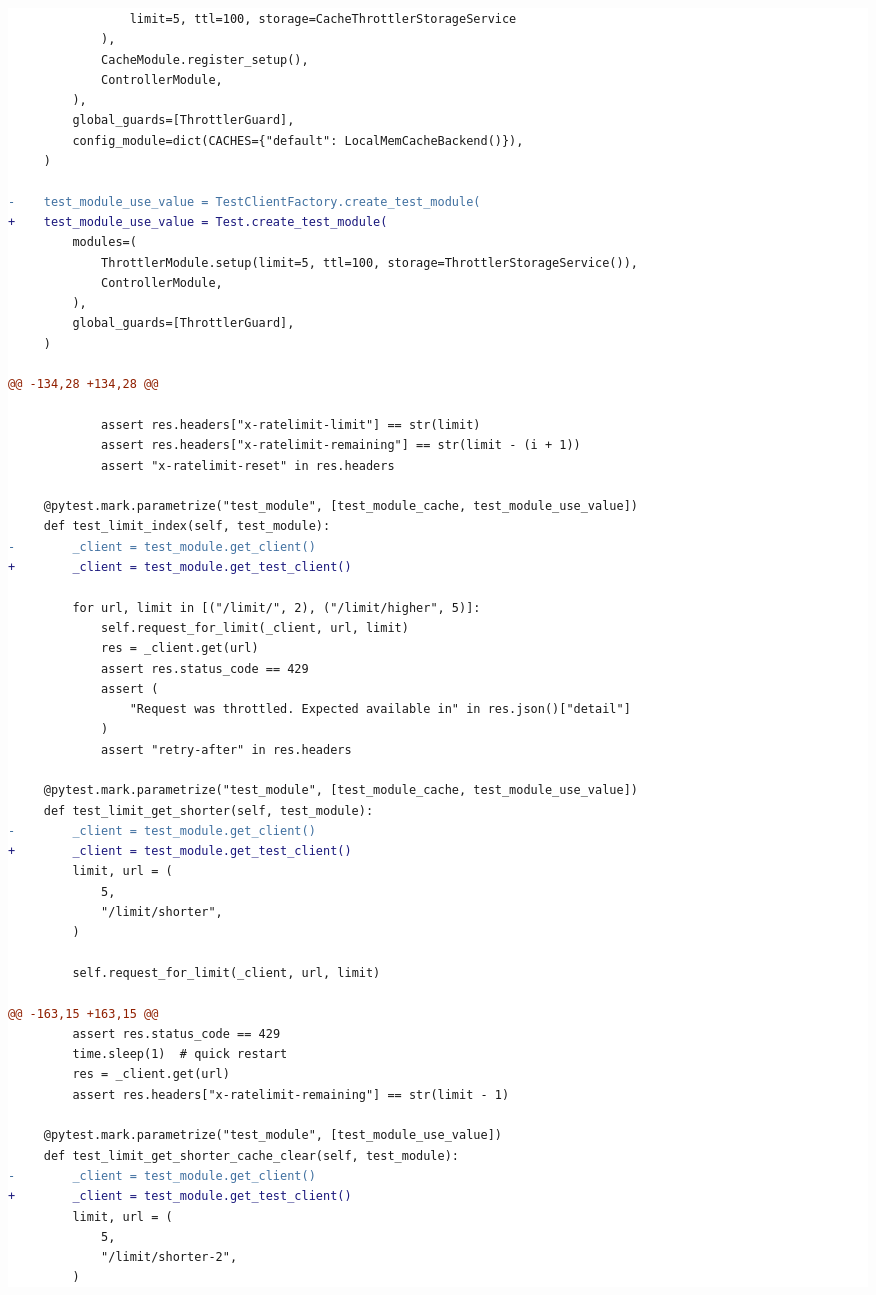 ```diff
                 limit=5, ttl=100, storage=CacheThrottlerStorageService
             ),
             CacheModule.register_setup(),
             ControllerModule,
         ),
         global_guards=[ThrottlerGuard],
         config_module=dict(CACHES={"default": LocalMemCacheBackend()}),
     )
 
-    test_module_use_value = TestClientFactory.create_test_module(
+    test_module_use_value = Test.create_test_module(
         modules=(
             ThrottlerModule.setup(limit=5, ttl=100, storage=ThrottlerStorageService()),
             ControllerModule,
         ),
         global_guards=[ThrottlerGuard],
     )
 
@@ -134,28 +134,28 @@
 
             assert res.headers["x-ratelimit-limit"] == str(limit)
             assert res.headers["x-ratelimit-remaining"] == str(limit - (i + 1))
             assert "x-ratelimit-reset" in res.headers
 
     @pytest.mark.parametrize("test_module", [test_module_cache, test_module_use_value])
     def test_limit_index(self, test_module):
-        _client = test_module.get_client()
+        _client = test_module.get_test_client()
 
         for url, limit in [("/limit/", 2), ("/limit/higher", 5)]:
             self.request_for_limit(_client, url, limit)
             res = _client.get(url)
             assert res.status_code == 429
             assert (
                 "Request was throttled. Expected available in" in res.json()["detail"]
             )
             assert "retry-after" in res.headers
 
     @pytest.mark.parametrize("test_module", [test_module_cache, test_module_use_value])
     def test_limit_get_shorter(self, test_module):
-        _client = test_module.get_client()
+        _client = test_module.get_test_client()
         limit, url = (
             5,
             "/limit/shorter",
         )
 
         self.request_for_limit(_client, url, limit)
 
@@ -163,15 +163,15 @@
         assert res.status_code == 429
         time.sleep(1)  # quick restart
         res = _client.get(url)
         assert res.headers["x-ratelimit-remaining"] == str(limit - 1)
 
     @pytest.mark.parametrize("test_module", [test_module_use_value])
     def test_limit_get_shorter_cache_clear(self, test_module):
-        _client = test_module.get_client()
+        _client = test_module.get_test_client()
         limit, url = (
             5,
             "/limit/shorter-2",
         )
```